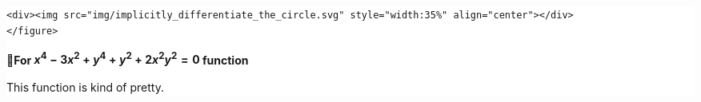     <div><img src="img/implicitly_differentiate_the_circle.svg" style="width:35%" align="center"></div>
    </figure>
</div>





**📌For $x^4-3x^2+y^4+y^2+2x^2y^2=0$ function**

This function is kind of pretty.
